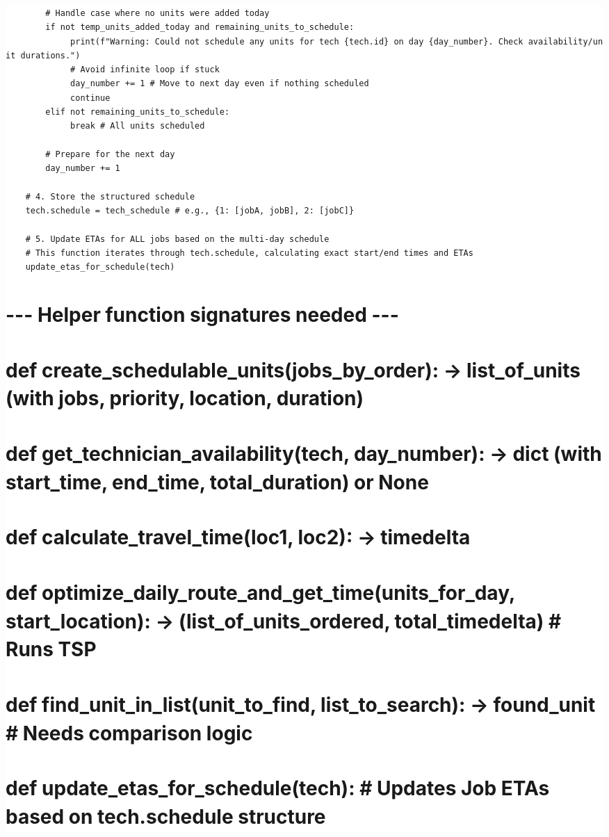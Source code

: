             # Handle case where no units were added today
            if not temp_units_added_today and remaining_units_to_schedule:
                 print(f"Warning: Could not schedule any units for tech {tech.id} on day {day_number}. Check availability/unit durations.")
                 # Avoid infinite loop if stuck
                 day_number += 1 # Move to next day even if nothing scheduled
                 continue
            elif not remaining_units_to_schedule:
                 break # All units scheduled

            # Prepare for the next day
            day_number += 1

        # 4. Store the structured schedule
        tech.schedule = tech_schedule # e.g., {1: [jobA, jobB], 2: [jobC]}

        # 5. Update ETAs for ALL jobs based on the multi-day schedule
        # This function iterates through tech.schedule, calculating exact start/end times and ETAs
        update_etas_for_schedule(tech)

# --- Helper function signatures needed ---
# def create_schedulable_units(jobs_by_order): -> list_of_units (with jobs, priority, location, duration)
# def get_technician_availability(tech, day_number): -> dict (with start_time, end_time, total_duration) or None
# def calculate_travel_time(loc1, loc2): -> timedelta
# def optimize_daily_route_and_get_time(units_for_day, start_location): -> (list_of_units_ordered, total_timedelta) # Runs TSP
# def find_unit_in_list(unit_to_find, list_to_search): -> found_unit # Needs comparison logic
# def update_etas_for_schedule(tech): # Updates Job ETAs based on tech.schedule structure